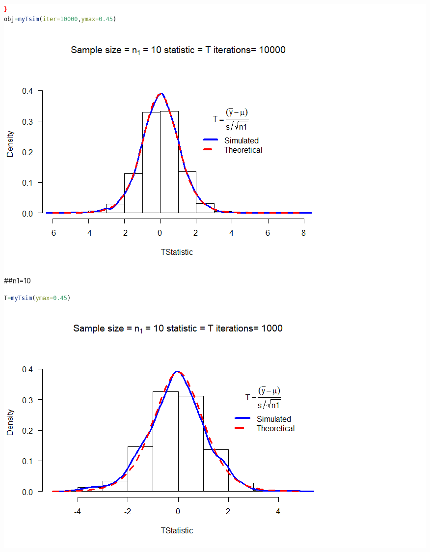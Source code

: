 ```r
}
obj=myTsim(iter=10000,ymax=0.45)
```

![](Lab7RMD_files/figure-html/unnamed-chunk-8-1.png)

##n1=10

```r
T=myTsim(ymax=0.45)
```

![](Lab7RMD_files/figure-html/unnamed-chunk-9-1.png)
